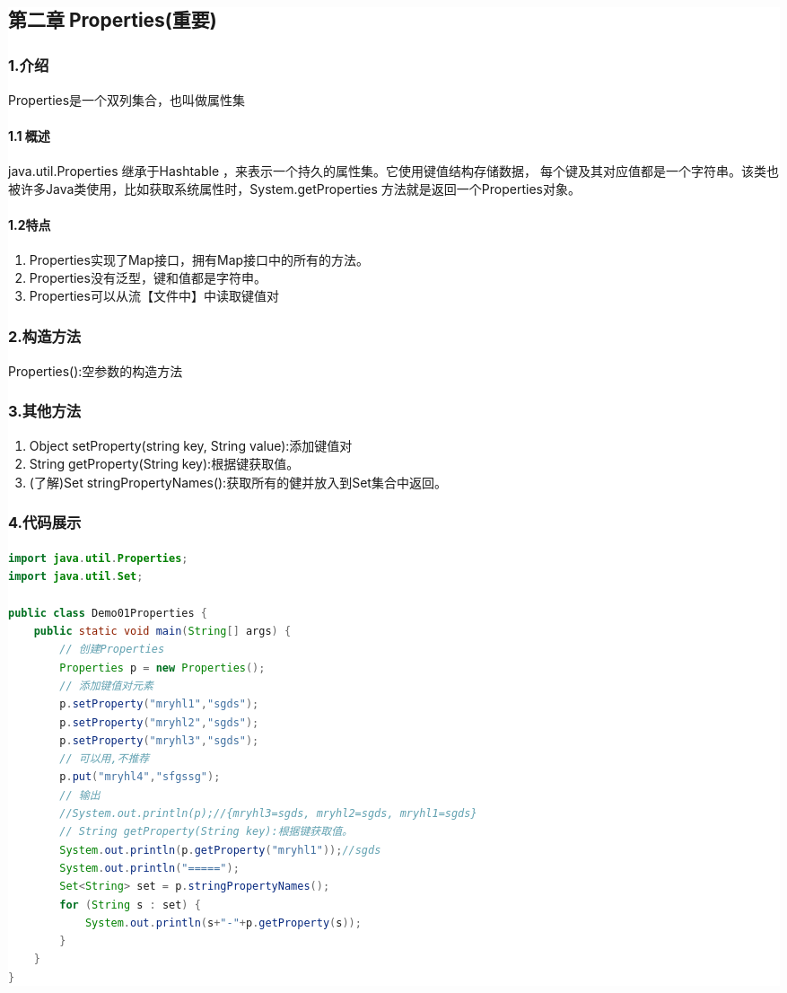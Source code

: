 ## 第二章 Properties(重要)

### 1.介绍

Properties是一个双列集合，也叫做属性集

#### 1.1 概述

java.util.Properties 继承于Hashtable ，来表示一个持久的属性集。它使用键值结构存储数据， 每个键及其对应值都是一个字符串。该类也被许多Java类使用，比如获取系统属性时，System.getProperties 方法就是返回一个Properties对象。

#### 1.2特点

1. Properties实现了Map接口，拥有Map接口中的所有的方法。
2. Properties没有泛型，键和值都是字符申。
3. Properties可以从流【文件中】中读取键值对

### 2.构造方法


Properties():空参数的构造方法

### 3.其他方法

1. Object setProperty(string key, String value):添加键值对
2. String getProperty(String key):根据键获取值。
3. (了解)Set<String> stringPropertyNames():获取所有的健并放入到Set集合中返回。

### 4.代码展示

```java
import java.util.Properties;
import java.util.Set;

public class Demo01Properties {
    public static void main(String[] args) {
        // 创建Properties
        Properties p = new Properties();
        // 添加键值对元素
        p.setProperty("mryhl1","sgds");
        p.setProperty("mryhl2","sgds");
        p.setProperty("mryhl3","sgds");
        // 可以用,不推荐
        p.put("mryhl4","sfgssg");
        // 输出
        //System.out.println(p);//{mryhl3=sgds, mryhl2=sgds, mryhl1=sgds}
        // String getProperty(String key):根据键获取值。
        System.out.println(p.getProperty("mryhl1"));//sgds
        System.out.println("=====");
        Set<String> set = p.stringPropertyNames();
        for (String s : set) {
            System.out.println(s+"-"+p.getProperty(s));
        }
    }
}
```
